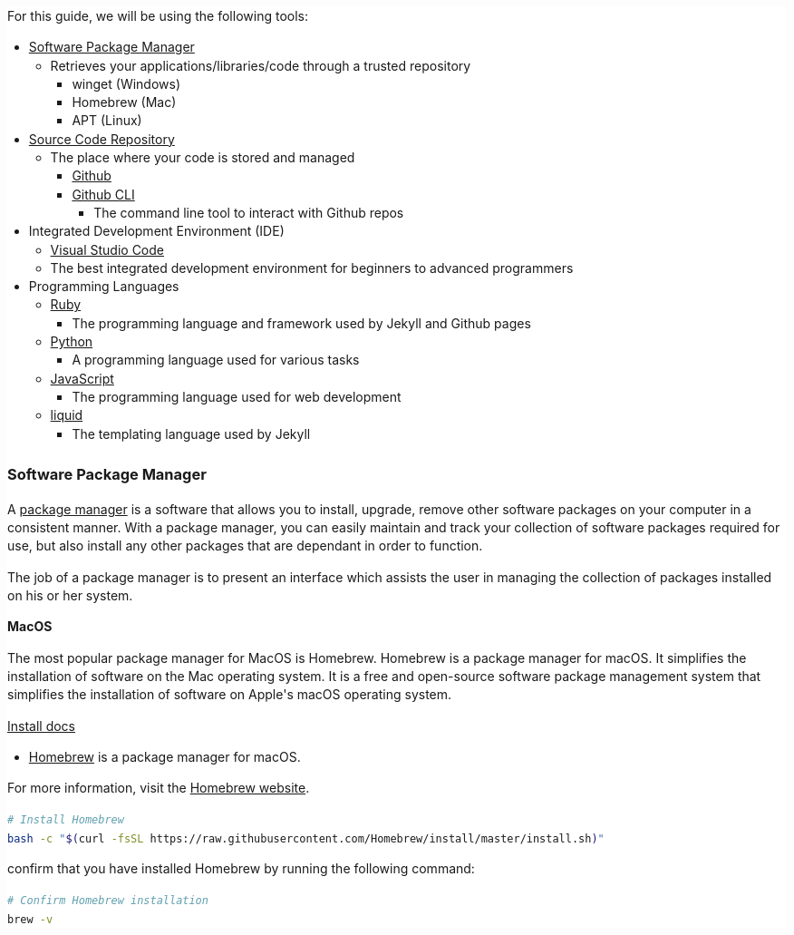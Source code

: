 For this guide, we will be using the following tools:

- [Software Package Manager](#software-package-manager)
  - Retrieves your applications/libraries/code through a trusted repository
    - winget (Windows)
    - Homebrew (Mac)
    - APT (Linux)
- [Source Code Repository](#source-code-repository)
  - The place where your code is stored and managed
    - [Github](https://github.com)
    - [Github CLI](https://cli.github.com/)
      - The command line tool to interact with Github repos
- Integrated Development Environment (IDE)
  - [Visual Studio Code](https://code.visualstudio.com/)
  - The best integrated development environment for beginners to advanced programmers
- Programming Languages
  - [Ruby](https://www.ruby-lang.org/en/)
    - The programming language and framework used by Jekyll and Github pages
  - [Python](https://www.python.org/)
    - A programming language used for various tasks
  - [JavaScript](https://developer.mozilla.org/en-US/docs/Web/JavaScript)
    - The programming language used for web development
  - [liquid](https://shopify.github.io/liquid/)
    - The templating language used by Jekyll

### Software Package Manager

A [package manager](https://en.wikipedia.org/wiki/Package_manager) is a software that allows you to install, upgrade, remove other software packages on your computer in a consistent manner. With a package manager, you can easily maintain and track your collection of software packages required for use, but also install any other packages that are dependant in order to function.

The job of a package manager is to present an interface which assists the user in managing the collection of packages installed on his or her system.

**MacOS**

The most popular package manager for MacOS is Homebrew. Homebrew is a package manager for macOS. It simplifies the installation of software on the Mac operating system. It is a free and open-source software package management system that simplifies the installation of software on Apple's macOS operating system.

[Install docs](https://docs.brew.sh/Installation)

- [Homebrew](https://docs.brew.sh/Installation) is a package manager for macOS.

For more information, visit the [Homebrew website](https://brew.sh/).

```zsh
# Install Homebrew
bash -c "$(curl -fsSL https://raw.githubusercontent.com/Homebrew/install/master/install.sh)"
```

confirm that you have installed Homebrew by running the following command:

```bash
# Confirm Homebrew installation
brew -v
```
